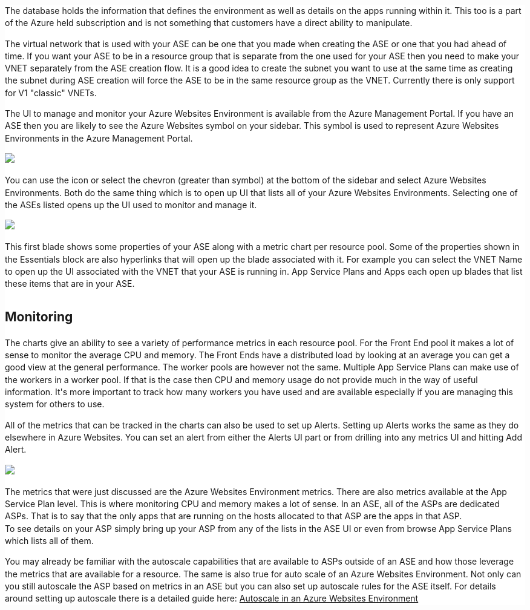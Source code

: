 The database holds the information that defines the environment as well as details on the apps running within it.  This too is a part of the Azure held subscription and is not something that customers have a direct ability to manipulate. 

The virtual network that is used with your ASE can be one that you made when creating the ASE or one that you had ahead of time.  If you want your ASE to be in a resource group that is separate from the one used for your ASE then you need to make your VNET separately from the ASE creation flow.  It is a good idea to create the subnet you want to use at the same time as creating the subnet during ASE creation will force the ASE to be in the same resource group as the VNET.  Currently there is only support for V1 "classic" VNETs.  

The UI to manage and monitor your Azure Websites Environment is available from the Azure Management Portal.  If you have an ASE then you are likely to see the Azure Websites symbol on your sidebar.  This symbol is used to represent Azure Websites Environments in the Azure Management Portal.

![][1]

You can use the icon or select the chevron (greater than symbol) at the bottom of the sidebar and select Azure Websites Environments.  Both do the same thing which is to open up UI that lists all of your Azure Websites Environments.  Selecting one of the ASEs listed opens up the UI used to monitor and manage it.

![][2]

This first blade shows some properties of your ASE along with a metric chart per resource pool.  Some of the properties shown in the Essentials block are also hyperlinks that will open up the blade associated with it.  For example you can select the VNET Name to open up the UI associated with the VNET that your ASE is running in.  App Service Plans and Apps each open up blades that list these items that are in your ASE.  

## Monitoring ##

The charts give an ability to see a variety of performance metrics in each resource pool.  For the Front End pool it makes a lot of sense to monitor the average CPU and memory.  The Front Ends have a distributed load by looking at an average you can get a good view at the general performance.  The worker pools are however not the same.  Multiple App Service Plans can make use of the workers in a worker pool.  If that is the case then CPU and memory usage do not provide much in the way of useful information.  It's more important to track how many workers you have used and are available especially if you are managing this system for others to use.  

All of the metrics that can be tracked in the charts can also be used to set up Alerts.  Setting up Alerts works the same as they do elsewhere in Azure Websites. You can set an alert from either the Alerts UI part or from drilling into any metrics UI and hitting Add Alert.
 
![][3]

The metrics that were just discussed are the Azure Websites Environment metrics.  There are also metrics available at the App Service Plan level.  This is where monitoring CPU and memory makes a lot of sense.  In an ASE, all of the ASPs are dedicated ASPs.  That is to say that the only apps that are running on the hosts allocated to that ASP are the apps in that ASP.  
To see details on your ASP simply bring up your ASP from any of the lists in the ASE UI or even from browse App Service Plans which lists all of them.   

You may already be familiar with the autoscale capabilities that are available to ASPs outside of an ASE and how those leverage the metrics that are available for a resource.  The same is also true for auto scale of an Azure Websites Environment.  Not only can you still autoscale the ASP based on metrics in an ASE but you can also set up autoscale rules for the ASE itself.  For details around setting up autoscale there is a detailed guide here: [Autoscale in an Azure Websites Environment][ASEAutoscale]  


[1]: ./media/app-service-web-configure-an-app-service-environment/ase-icon.png
[2]: ./media/app-service-web-configure-an-app-service-environment/aseconfig-aseblade.png
[3]: ./media/app-service-web-configure-an-app-service-environment/aseconfig-poolchart.png
[4]: ./media/app-service-web-configure-an-app-service-environment/aseconfig-properties.png
[5]: ./media/app-service-web-configure-an-app-service-environment/aseconfig-poolblade.png
[6]: ./media/app-service-web-configure-an-app-service-environment/aseconfig-scalecommand.png
[7]: ./media/app-service-web-configure-an-app-service-environment/aseconfig-poolscale.png
[8]: ./media/app-service-web-configure-an-app-service-environment/aseconfig-pricingtiers.png
[9]: ./media/app-service-web-configure-an-app-service-environment/aseconfig-deletease.png
[WhatisASE]: /documentation/articles/app-service-app-service-environment-intro/
[Appserviceplans]: /documentation/articles/azure-web-sites-web-hosting-plans-in-depth-overview/
[HowtoCreateASE]: /documentation/articles/app-service-web-how-to-create-an-app-service-environment/
[HowtoScale]: /documentation/articles/app-service-web-scale-a-web-app-in-an-app-service-environment/
[ControlInbound]: /documentation/articles/app-service-app-service-environment-control-inbound-traffic/
[virtualnetwork]: /documentation/articles/virtual-networks-faq/
[AppServicePricing]: /home/features/web-site/#price 
[AzureAppService]: /documentation/services/web-sites/
[ASEAutoscale]: /documentation/articles/app-service-environment-auto-scale/
[ExpressRoute]: /documentation/articles/app-service-app-service-environment-network-configuration-expressroute/